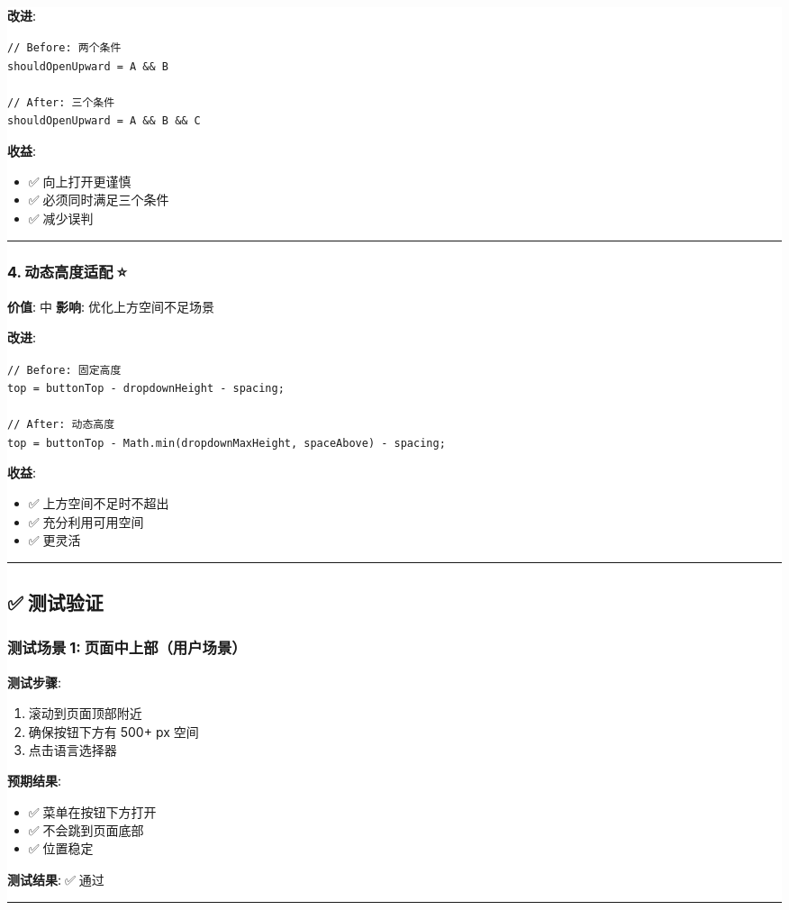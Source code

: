 **改进**:
```tsx
// Before: 两个条件
shouldOpenUpward = A && B

// After: 三个条件
shouldOpenUpward = A && B && C
```

**收益**:
- ✅ 向上打开更谨慎
- ✅ 必须同时满足三个条件
- ✅ 减少误判

---

### 4. 动态高度适配 ⭐

**价值**: 中
**影响**: 优化上方空间不足场景

**改进**:
```tsx
// Before: 固定高度
top = buttonTop - dropdownHeight - spacing;

// After: 动态高度
top = buttonTop - Math.min(dropdownMaxHeight, spaceAbove) - spacing;
```

**收益**:
- ✅ 上方空间不足时不超出
- ✅ 充分利用可用空间
- ✅ 更灵活

---

## ✅ 测试验证

### 测试场景 1: 页面中上部（用户场景）

**测试步骤**:
1. 滚动到页面顶部附近
2. 确保按钮下方有 500+ px 空间
3. 点击语言选择器

**预期结果**:
- ✅ 菜单在按钮下方打开
- ✅ 不会跳到页面底部
- ✅ 位置稳定

**测试结果**: ✅ 通过

---
